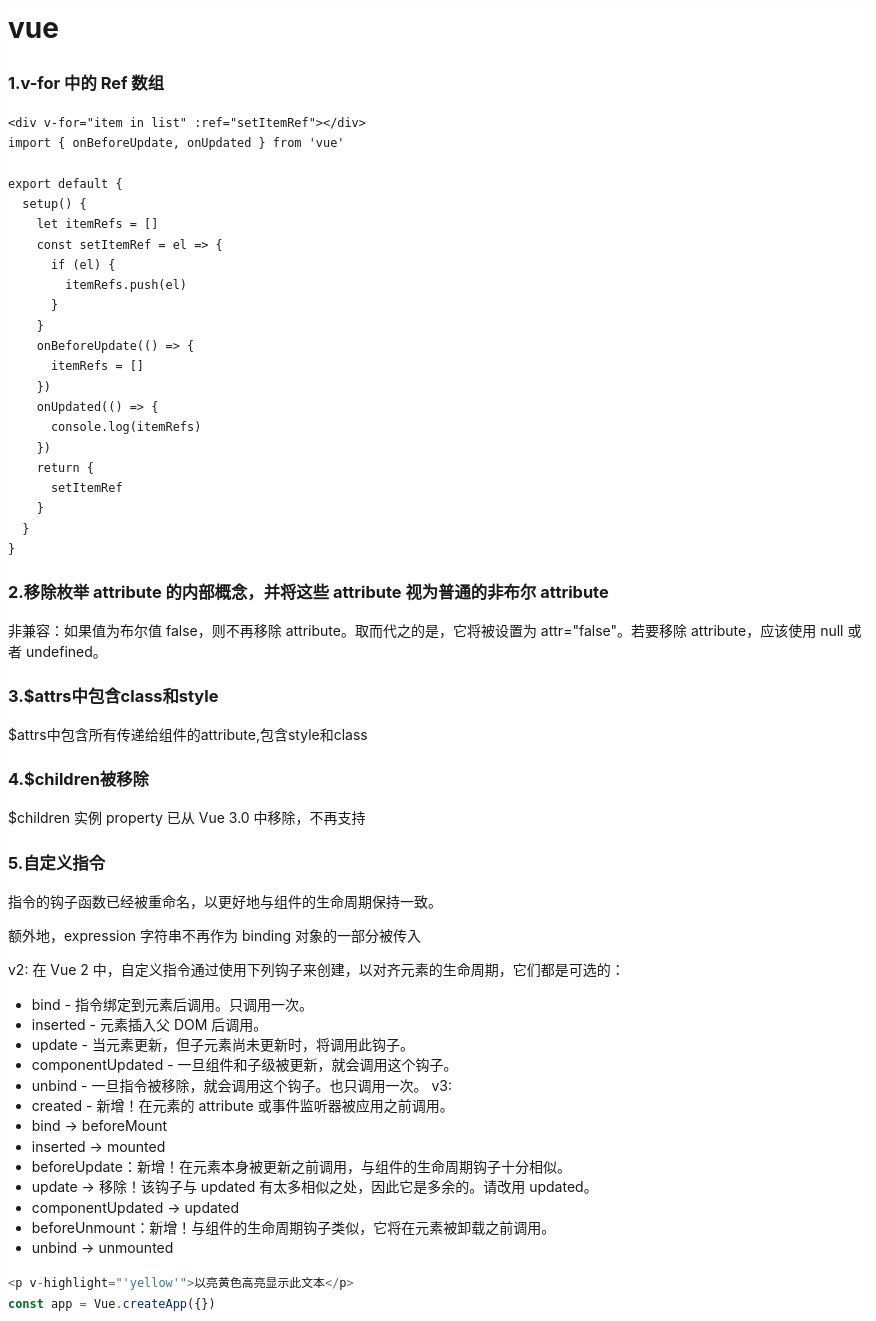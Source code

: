 
# vue

### 1.v-for 中的 Ref 数组
```vue
<div v-for="item in list" :ref="setItemRef"></div>
import { onBeforeUpdate, onUpdated } from 'vue'

export default {
  setup() {
    let itemRefs = []
    const setItemRef = el => {
      if (el) {
        itemRefs.push(el)
      }
    }
    onBeforeUpdate(() => {
      itemRefs = []
    })
    onUpdated(() => {
      console.log(itemRefs)
    })
    return {
      setItemRef
    }
  }
}
```

### 2.移除枚举 attribute 的内部概念，并将这些 attribute 视为普通的非布尔 attribute
非兼容：如果值为布尔值 false，则不再移除 attribute。取而代之的是，它将被设置为 attr="false"。若要移除 attribute，应该使用 null 或者 undefined。

### 3.$attrs中包含class和style
  $attrs中包含所有传递给组件的attribute,包含style和class
### 4.$children被移除
 $children 实例 property 已从 Vue 3.0 中移除，不再支持
### 5.自定义指令
指令的钩子函数已经被重命名，以更好地与组件的生命周期保持一致。

额外地，expression 字符串不再作为 binding 对象的一部分被传入

v2:
在 Vue 2 中，自定义指令通过使用下列钩子来创建，以对齐元素的生命周期，它们都是可选的：

* bind - 指令绑定到元素后调用。只调用一次。
* inserted - 元素插入父 DOM 后调用。
* update - 当元素更新，但子元素尚未更新时，将调用此钩子。
* componentUpdated - 一旦组件和子级被更新，就会调用这个钩子。
* unbind - 一旦指令被移除，就会调用这个钩子。也只调用一次。
v3:
* created - 新增！在元素的 attribute 或事件监听器被应用之前调用。
* bind → beforeMount
* inserted → mounted
* beforeUpdate：新增！在元素本身被更新之前调用，与组件的生命周期钩子十分相似。
* update → 移除！该钩子与 updated 有太多相似之处，因此它是多余的。请改用 updated。
* componentUpdated → updated
* beforeUnmount：新增！与组件的生命周期钩子类似，它将在元素被卸载之前调用。
* unbind -> unmounted
```js
<p v-highlight="'yellow'">以亮黄色高亮显示此文本</p>
const app = Vue.createApp({})
```